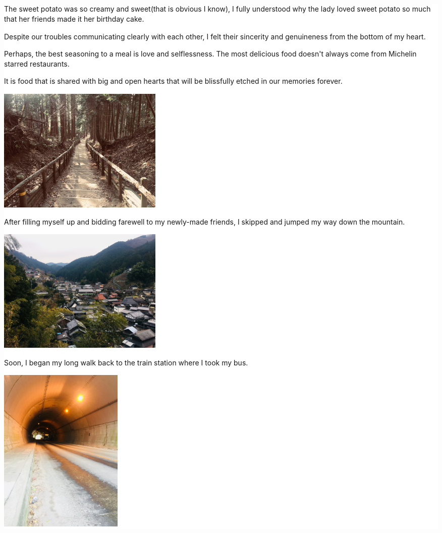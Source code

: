 The sweet potato was so creamy and sweet(that is obvious I know), I fully understood why the lady loved sweet potato so much that her friends made it her birthday cake.

Despite our troubles communicating clearly with each other, I felt their sincerity and genuineness from the bottom of my heart.

Perhaps, the best seasoning to a meal is love and selflessness. The most delicious food doesn't always come from Michelin starred restaurants.

It is food that is shared with big and open hearts that will be blissfully etched in our memories forever.

![image](./14.jpeg)

After filling myself up and bidding farewell to my newly-made friends, I skipped and jumped my way down the mountain.

![image](./15.jpeg)

Soon, I began my long walk back to the train station where I took my bus.

![image](./16.jpeg)

